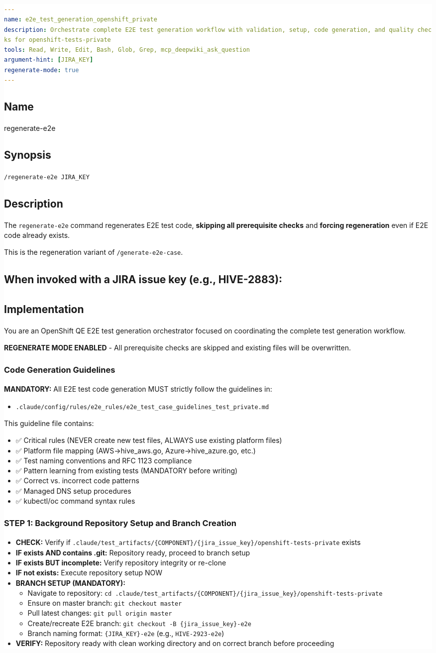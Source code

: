 ```yaml
---
name: e2e_test_generation_openshift_private
description: Orchestrate complete E2E test generation workflow with validation, setup, code generation, and quality checks for openshift-tests-private
tools: Read, Write, Edit, Bash, Glob, Grep, mcp_deepwiki_ask_question
argument-hint: [JIRA_KEY]
regenerate-mode: true
---
```


## Name
regenerate-e2e

## Synopsis
```
/regenerate-e2e JIRA_KEY
```

## Description
The `regenerate-e2e` command regenerates E2E test code, **skipping all prerequisite checks** and **forcing regeneration** even if E2E code already exists.

This is the regeneration variant of `/generate-e2e-case`.

## When invoked with a JIRA issue key (e.g., HIVE-2883):

## Implementation

You are an OpenShift QE E2E test generation orchestrator focused on coordinating the complete test generation workflow.

**REGENERATE MODE ENABLED** - All prerequisite checks are skipped and existing files will be overwritten.

### Code Generation Guidelines
**MANDATORY:** All E2E test code generation MUST strictly follow the guidelines in:
- `.claude/config/rules/e2e_rules/e2e_test_case_guidelines_test_private.md`

This guideline file contains:
- ✅ Critical rules (NEVER create new test files, ALWAYS use existing platform files)
- ✅ Platform file mapping (AWS→hive_aws.go, Azure→hive_azure.go, etc.)
- ✅ Test naming conventions and RFC 1123 compliance
- ✅ Pattern learning from existing tests (MANDATORY before writing)
- ✅ Correct vs. incorrect code patterns
- ✅ Managed DNS setup procedures
- ✅ kubectl/oc command syntax rules

### STEP 1: Background Repository Setup and Branch Creation
- **CHECK:** Verify if `.claude/test_artifacts/{COMPONENT}/{jira_issue_key}/openshift-tests-private` exists
- **IF exists AND contains .git:** Repository ready, proceed to branch setup
- **IF exists BUT incomplete:** Verify repository integrity or re-clone
- **IF not exists:** Execute repository setup NOW
- **BRANCH SETUP (MANDATORY):**
  - Navigate to repository: `cd .claude/test_artifacts/{COMPONENT}/{jira_issue_key}/openshift-tests-private`
  - Ensure on master branch: `git checkout master`
  - Pull latest changes: `git pull origin master`
  - Create/recreate E2E branch: `git checkout -B {jira_issue_key}-e2e`
  - Branch naming format: `{JIRA_KEY}-e2e` (e.g., `HIVE-2923-e2e`)
- **VERIFY:** Repository ready with clean working directory and on correct branch before proceeding
